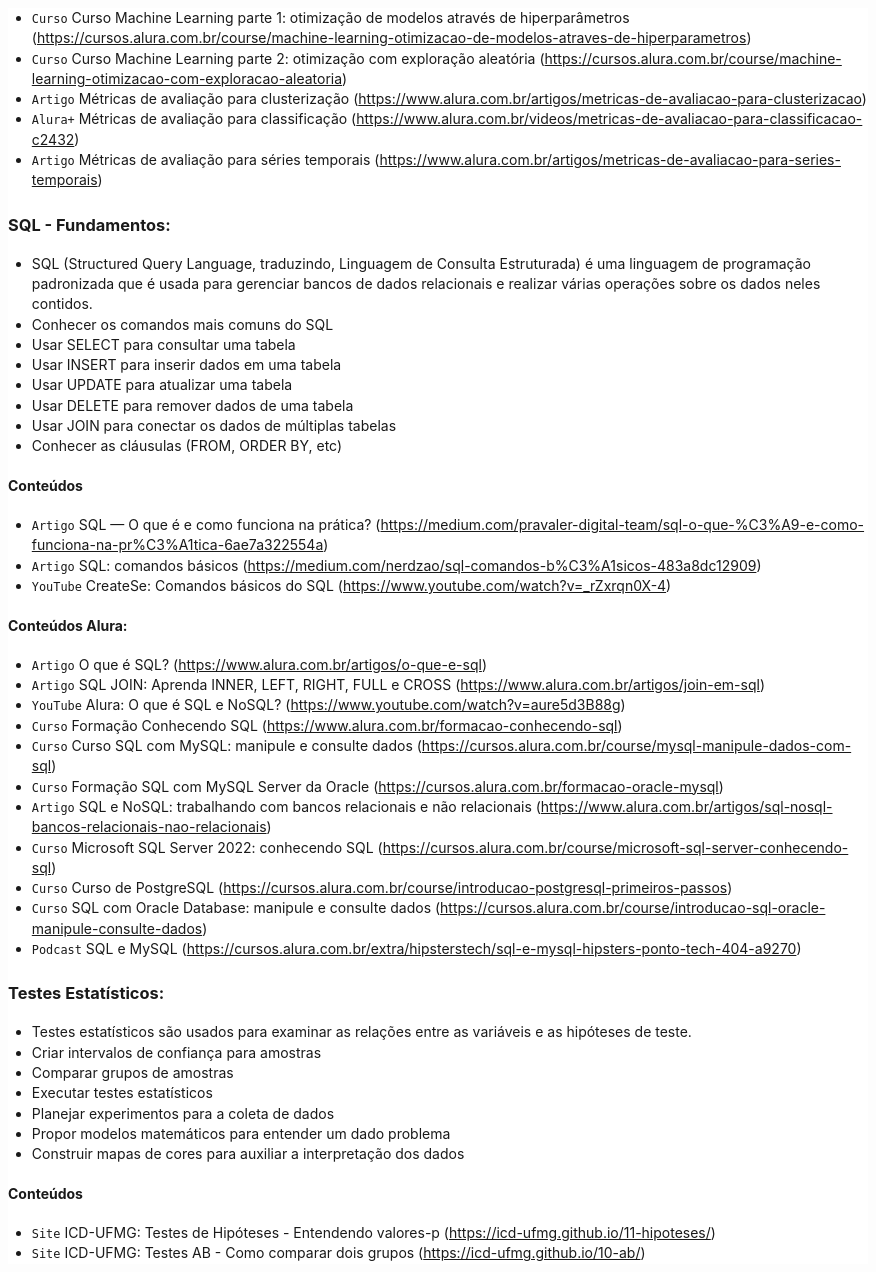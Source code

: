 - `Curso` Curso Machine Learning parte 1: otimização de modelos através de hiperparâmetros (https://cursos.alura.com.br/course/machine-learning-otimizacao-de-modelos-atraves-de-hiperparametros)
- `Curso` Curso Machine Learning parte 2: otimização com exploração aleatória (https://cursos.alura.com.br/course/machine-learning-otimizacao-com-exploracao-aleatoria)
- `Artigo` Métricas de avaliação para clusterização (https://www.alura.com.br/artigos/metricas-de-avaliacao-para-clusterizacao)
- `Alura+` Métricas de avaliação para classificação (https://www.alura.com.br/videos/metricas-de-avaliacao-para-classificacao-c2432)
- `Artigo` Métricas de avaliação para séries temporais (https://www.alura.com.br/artigos/metricas-de-avaliacao-para-series-temporais)

### SQL - Fundamentos:
- SQL (Structured Query Language, traduzindo, Linguagem de Consulta Estruturada) é uma linguagem de programação padronizada que é usada para gerenciar bancos de dados relacionais e realizar várias operações sobre os dados neles contidos.
- Conhecer os comandos mais comuns do SQL
- Usar SELECT para consultar uma tabela
- Usar INSERT para inserir dados em uma tabela
- Usar UPDATE para atualizar uma tabela
- Usar DELETE para remover dados de uma tabela
- Usar JOIN para conectar os dados de múltiplas tabelas
- Conhecer as cláusulas (FROM, ORDER BY, etc)
#### Conteúdos
- `Artigo` SQL — O que é e como funciona na prática? (https://medium.com/pravaler-digital-team/sql-o-que-%C3%A9-e-como-funciona-na-pr%C3%A1tica-6ae7a322554a)
- `Artigo` SQL: comandos básicos (https://medium.com/nerdzao/sql-comandos-b%C3%A1sicos-483a8dc12909)
- `YouTube` CreateSe: Comandos básicos do SQL (https://www.youtube.com/watch?v=_rZxrqn0X-4)
#### Conteúdos Alura:
- `Artigo` O que é SQL? (https://www.alura.com.br/artigos/o-que-e-sql)
- `Artigo` SQL JOIN: Aprenda INNER, LEFT, RIGHT, FULL e CROSS (https://www.alura.com.br/artigos/join-em-sql)
- `YouTube` Alura: O que é SQL e NoSQL? (https://www.youtube.com/watch?v=aure5d3B88g)
- `Curso` Formação Conhecendo SQL (https://www.alura.com.br/formacao-conhecendo-sql)
- `Curso` Curso SQL com MySQL: manipule e consulte dados (https://cursos.alura.com.br/course/mysql-manipule-dados-com-sql)
- `Curso` Formação SQL com MySQL Server da Oracle (https://cursos.alura.com.br/formacao-oracle-mysql)
- `Artigo` SQL e NoSQL: trabalhando com bancos relacionais e não relacionais (https://www.alura.com.br/artigos/sql-nosql-bancos-relacionais-nao-relacionais)
- `Curso` Microsoft SQL Server 2022: conhecendo SQL (https://cursos.alura.com.br/course/microsoft-sql-server-conhecendo-sql)
- `Curso` Curso de PostgreSQL (https://cursos.alura.com.br/course/introducao-postgresql-primeiros-passos)
- `Curso` SQL com Oracle Database: manipule e consulte dados (https://cursos.alura.com.br/course/introducao-sql-oracle-manipule-consulte-dados)
- `Podcast` SQL e MySQL (https://cursos.alura.com.br/extra/hipsterstech/sql-e-mysql-hipsters-ponto-tech-404-a9270)

### Testes Estatísticos:
- Testes estatísticos são usados para examinar as relações entre as variáveis e as hipóteses de teste.
- Criar intervalos de confiança para amostras
- Comparar grupos de amostras
- Executar testes estatísticos
- Planejar experimentos para a coleta de dados
- Propor modelos matemáticos para entender um dado problema
- Construir mapas de cores para auxiliar a interpretação dos dados
#### Conteúdos
- `Site` ICD-UFMG: Testes de Hipóteses - Entendendo valores-p (https://icd-ufmg.github.io/11-hipoteses/)
- `Site` ICD-UFMG: Testes AB  - Como comparar dois grupos (https://icd-ufmg.github.io/10-ab/)
